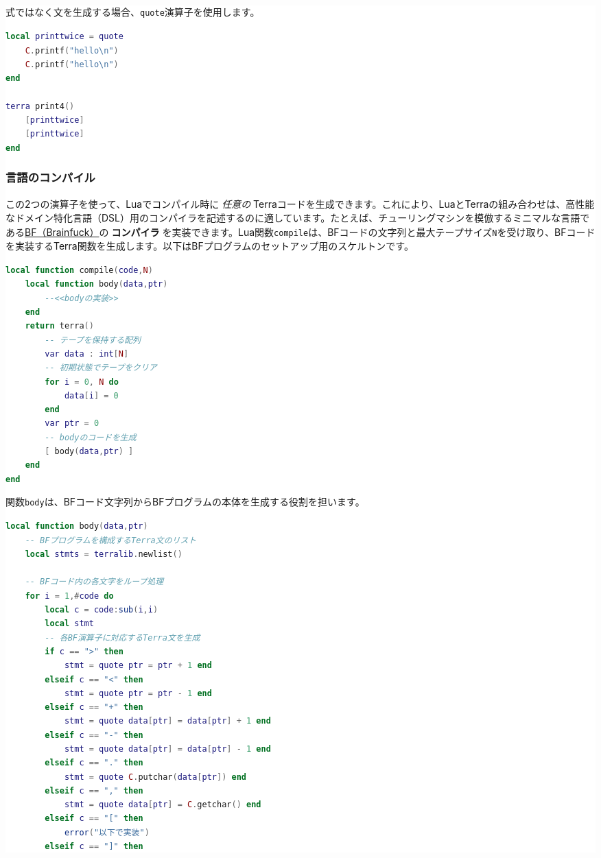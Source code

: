 式ではなく文を生成する場合、`quote`演算子を使用します。

```lua
local printtwice = quote
    C.printf("hello\n")
    C.printf("hello\n")
end

terra print4()
    [printtwice]
    [printtwice]
end
```

### 言語のコンパイル

この2つの演算子を使って、Luaでコンパイル時に _任意の_ Terraコードを生成できます。これにより、LuaとTerraの組み合わせは、高性能なドメイン特化言語（DSL）用のコンパイラを記述するのに適しています。たとえば、チューリングマシンを模倣するミニマルな言語である[BF（Brainfuck）](http://en.wikipedia.org/wiki/Brainfuck)の __コンパイラ__ を実装できます。Lua関数`compile`は、BFコードの文字列と最大テープサイズ`N`を受け取り、BFコードを実装するTerra関数を生成します。以下はBFプログラムのセットアップ用のスケルトンです。

```lua
local function compile(code,N)
    local function body(data,ptr)
        --<<bodyの実装>>
    end
    return terra()
        -- テープを保持する配列
        var data : int[N]
        -- 初期状態でテープをクリア
        for i = 0, N do
            data[i] = 0
        end
        var ptr = 0
        -- bodyのコードを生成
        [ body(data,ptr) ]
    end
end
```

関数`body`は、BFコード文字列からBFプログラムの本体を生成する役割を担います。

```lua
local function body(data,ptr)
    -- BFプログラムを構成するTerra文のリスト
    local stmts = terralib.newlist()

    -- BFコード内の各文字をループ処理
    for i = 1,#code do
        local c = code:sub(i,i)
        local stmt
        -- 各BF演算子に対応するTerra文を生成
        if c == ">" then
            stmt = quote ptr = ptr + 1 end
        elseif c == "<" then
            stmt = quote ptr = ptr - 1 end
        elseif c == "+" then
            stmt = quote data[ptr] = data[ptr] + 1 end
        elseif c == "-" then
            stmt = quote data[ptr] = data[ptr] - 1 end
        elseif c == "." then
            stmt = quote C.putchar(data[ptr]) end
        elseif c == "," then
            stmt = quote data[ptr] = C.getchar() end
        elseif c == "[" then
            error("以下で実装")
        elseif c == "]" then
```